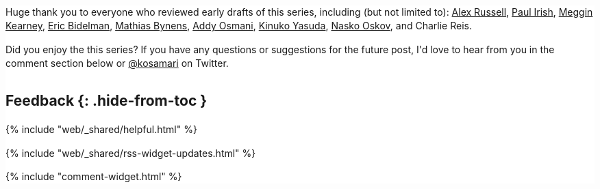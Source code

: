 Huge thank you to everyone who reviewed early drafts of this series, including (but not limited
to): [Alex Russell](https://twitter.com/slightlylate),
[Paul Irish](https://twitter.com/paul_irish),
[Meggin Kearney](https://twitter.com/MegginKearney),
[Eric Bidelman](https://twitter.com/ebidel),
[Mathias Bynens](https://twitter.com/mathias),
[Addy Osmani](https://twitter.com/addyosmani),
[Kinuko Yasuda](https://twitter.com/kinu),
[Nasko Oskov](https://twitter.com/nasko),
and Charlie Reis.

Did you enjoy the this series? If you have any questions or suggestions for the future post,
I'd love to hear from you in the comment section below or [@kosamari](https://twitter.com/kosamari)
on Twitter.

## Feedback {: .hide-from-toc }

{% include "web/_shared/helpful.html" %}

<div class="clearfix"></div>

{% include "web/_shared/rss-widget-updates.html" %}

{% include "comment-widget.html" %}
